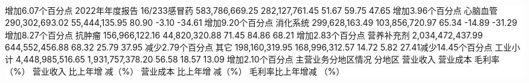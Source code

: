 增加6.07个百分点
2022年年度报告
16/233感冒药
583,786,669.25
282,127,761.45
51.67
59.75
47.65
增加3.96个百分点
心脑血管
290,302,693.02
55,444,135.95
80.90
-3.10
-34.61
增加9.20个百分点
消化系统
299,628,163.49
103,856,720.97
65.34
-14.89
-31.29
增加8.27个百分点
抗肿瘤
156,966,122.16
44,820,320.88
71.45
84.86
68.21
增加2.83个百分点
营养补充剂
2,034,472,437.99
644,552,456.88
68.32
25.79
37.95
减少2.79个百分点
其它
198,160,319.95
168,996,312.57
14.72
5.82
27.41减少14.45个百分点
工业小计
4,448,985,516.65
1,931,757,378.20
56.58
18.57
13.09
增加2.10个百分点
主营业务分地区情况
分地区
营业收入
营业成本
毛利率
（%）
营业收入
比上年增
减（%）
营业成本
比上年增
减（%）
毛利率比上年增减
（%）